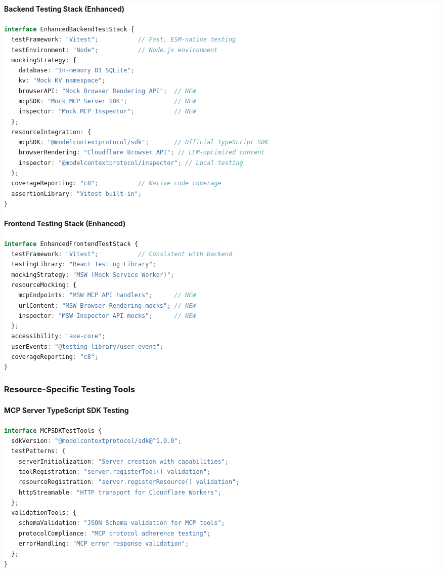#### Backend Testing Stack (Enhanced)
```typescript
interface EnhancedBackendTestStack {
  testFramework: "Vitest";           // Fast, ESM-native testing
  testEnvironment: "Node";           // Node.js environment
  mockingStrategy: {
    database: "In-memory D1 SQLite";
    kv: "Mock KV namespace";
    browserAPI: "Mock Browser Rendering API";  // NEW
    mcpSDK: "Mock MCP Server SDK";             // NEW
    inspector: "Mock MCP Inspector";           // NEW
  };
  resourceIntegration: {
    mcpSDK: "@modelcontextprotocol/sdk";       // Official TypeScript SDK
    browserRendering: "Cloudflare Browser API"; // LLM-optimized content
    inspector: "@modelcontextprotocol/inspector"; // Local testing
  };
  coverageReporting: "c8";           // Native code coverage
  assertionLibrary: "Vitest built-in";
}
```

#### Frontend Testing Stack (Enhanced)
```typescript
interface EnhancedFrontendTestStack {
  testFramework: "Vitest";           // Consistent with backend
  testingLibrary: "React Testing Library";
  mockingStrategy: "MSW (Mock Service Worker)";
  resourceMocking: {
    mcpEndpoints: "MSW MCP API handlers";      // NEW
    urlContent: "MSW Browser Rendering mocks"; // NEW
    inspector: "MSW Inspector API mocks";      // NEW
  };
  accessibility: "axe-core";
  userEvents: "@testing-library/user-event";
  coverageReporting: "c8";
}
```

### Resource-Specific Testing Tools

#### MCP Server TypeScript SDK Testing
```typescript
interface MCPSDKTestTools {
  sdkVersion: "@modelcontextprotocol/sdk@^1.0.0";
  testPatterns: {
    serverInitialization: "Server creation with capabilities";
    toolRegistration: "server.registerTool() validation";
    resourceRegistration: "server.registerResource() validation";
    httpStreamable: "HTTP transport for Cloudflare Workers";
  };
  validationTools: {
    schemaValidation: "JSON Schema validation for MCP tools";
    protocolCompliance: "MCP protocol adherence testing";
    errorHandling: "MCP error response validation";
  };
}
```
